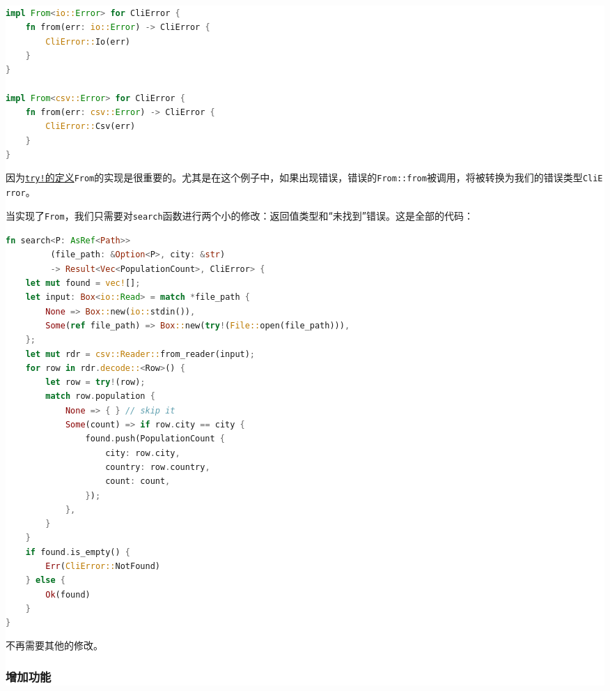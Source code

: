```rust
impl From<io::Error> for CliError {
    fn from(err: io::Error) -> CliError {
        CliError::Io(err)
    }
}

impl From<csv::Error> for CliError {
    fn from(err: csv::Error) -> CliError {
        CliError::Csv(err)
    }
}
```

因为[`try!`的定义](#code-try-def)`From`的实现是很重要的。尤其是在这个例子中，如果出现错误，错误的`From::from`被调用，将被转换为我们的错误类型`CliError`。

当实现了`From`，我们只需要对`search`函数进行两个小的修改：返回值类型和“未找到”错误。这是全部的代码：

```rust
fn search<P: AsRef<Path>>
         (file_path: &Option<P>, city: &str)
         -> Result<Vec<PopulationCount>, CliError> {
    let mut found = vec![];
    let input: Box<io::Read> = match *file_path {
        None => Box::new(io::stdin()),
        Some(ref file_path) => Box::new(try!(File::open(file_path))),
    };
    let mut rdr = csv::Reader::from_reader(input);
    for row in rdr.decode::<Row>() {
        let row = try!(row);
        match row.population {
            None => { } // skip it
            Some(count) => if row.city == city {
                found.push(PopulationCount {
                    city: row.city,
                    country: row.country,
                    count: count,
                });
            },
        }
    }
    if found.is_empty() {
        Err(CliError::NotFound)
    } else {
        Ok(found)
    }
}
```

不再需要其他的修改。

### <a name="adding-functionality"></a>增加功能
